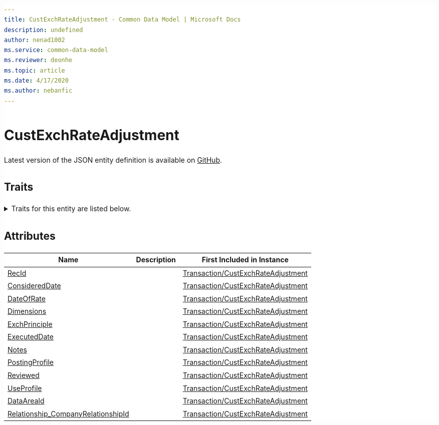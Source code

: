 ```yaml
---
title: CustExchRateAdjustment - Common Data Model | Microsoft Docs
description: undefined
author: nenad1002
ms.service: common-data-model
ms.reviewer: deonhe
ms.topic: article
ms.date: 4/17/2020
ms.author: nebanfic
---
```


# CustExchRateAdjustment

  
 Latest version of the JSON entity definition is available on <a href="https://github.com/Microsoft/CDM/tree/master/schemaDocuments/core/erp/Tables/Finance/Bank/Transaction/CustExchRateAdjustment.cdm.json" target="_blank">GitHub</a>.  

## Traits

<details><summary>Traits for this entity are listed below.  
</summary></details>

## Attributes

|Name|Description|First Included in Instance|
|---|---|---|
|[RecId](#RecId)||<a href="CustExchRateAdjustment.md" target="_blank">Transaction/CustExchRateAdjustment</a>|
|[ConsideredDate](#ConsideredDate)||<a href="CustExchRateAdjustment.md" target="_blank">Transaction/CustExchRateAdjustment</a>|
|[DateOfRate](#DateOfRate)||<a href="CustExchRateAdjustment.md" target="_blank">Transaction/CustExchRateAdjustment</a>|
|[Dimensions](#Dimensions)||<a href="CustExchRateAdjustment.md" target="_blank">Transaction/CustExchRateAdjustment</a>|
|[ExchPrinciple](#ExchPrinciple)||<a href="CustExchRateAdjustment.md" target="_blank">Transaction/CustExchRateAdjustment</a>|
|[ExecutedDate](#ExecutedDate)||<a href="CustExchRateAdjustment.md" target="_blank">Transaction/CustExchRateAdjustment</a>|
|[Notes](#Notes)||<a href="CustExchRateAdjustment.md" target="_blank">Transaction/CustExchRateAdjustment</a>|
|[PostingProfile](#PostingProfile)||<a href="CustExchRateAdjustment.md" target="_blank">Transaction/CustExchRateAdjustment</a>|
|[Reviewed](#Reviewed)||<a href="CustExchRateAdjustment.md" target="_blank">Transaction/CustExchRateAdjustment</a>|
|[UseProfile](#UseProfile)||<a href="CustExchRateAdjustment.md" target="_blank">Transaction/CustExchRateAdjustment</a>|
|[DataAreaId](#DataAreaId)||<a href="CustExchRateAdjustment.md" target="_blank">Transaction/CustExchRateAdjustment</a>|
|[Relationship_CompanyRelationshipId](#Relationship_CompanyRelationshipId)||<a href="CustExchRateAdjustment.md" target="_blank">Transaction/CustExchRateAdjustment</a>|
